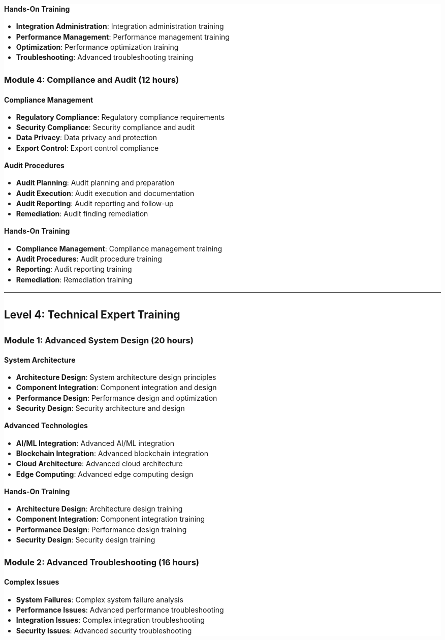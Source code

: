 **Hands-On Training**
- **Integration Administration**: Integration administration training
- **Performance Management**: Performance management training
- **Optimization**: Performance optimization training
- **Troubleshooting**: Advanced troubleshooting training

### Module 4: Compliance and Audit (12 hours)

**Compliance Management**
- **Regulatory Compliance**: Regulatory compliance requirements
- **Security Compliance**: Security compliance and audit
- **Data Privacy**: Data privacy and protection
- **Export Control**: Export control compliance

**Audit Procedures**
- **Audit Planning**: Audit planning and preparation
- **Audit Execution**: Audit execution and documentation
- **Audit Reporting**: Audit reporting and follow-up
- **Remediation**: Audit finding remediation

**Hands-On Training**
- **Compliance Management**: Compliance management training
- **Audit Procedures**: Audit procedure training
- **Reporting**: Audit reporting training
- **Remediation**: Remediation training

---

## Level 4: Technical Expert Training

### Module 1: Advanced System Design (20 hours)

**System Architecture**
- **Architecture Design**: System architecture design principles
- **Component Integration**: Component integration and design
- **Performance Design**: Performance design and optimization
- **Security Design**: Security architecture and design

**Advanced Technologies**
- **AI/ML Integration**: Advanced AI/ML integration
- **Blockchain Integration**: Advanced blockchain integration
- **Cloud Architecture**: Advanced cloud architecture
- **Edge Computing**: Advanced edge computing design

**Hands-On Training**
- **Architecture Design**: Architecture design training
- **Component Integration**: Component integration training
- **Performance Design**: Performance design training
- **Security Design**: Security design training

### Module 2: Advanced Troubleshooting (16 hours)

**Complex Issues**
- **System Failures**: Complex system failure analysis
- **Performance Issues**: Advanced performance troubleshooting
- **Integration Issues**: Complex integration troubleshooting
- **Security Issues**: Advanced security troubleshooting
